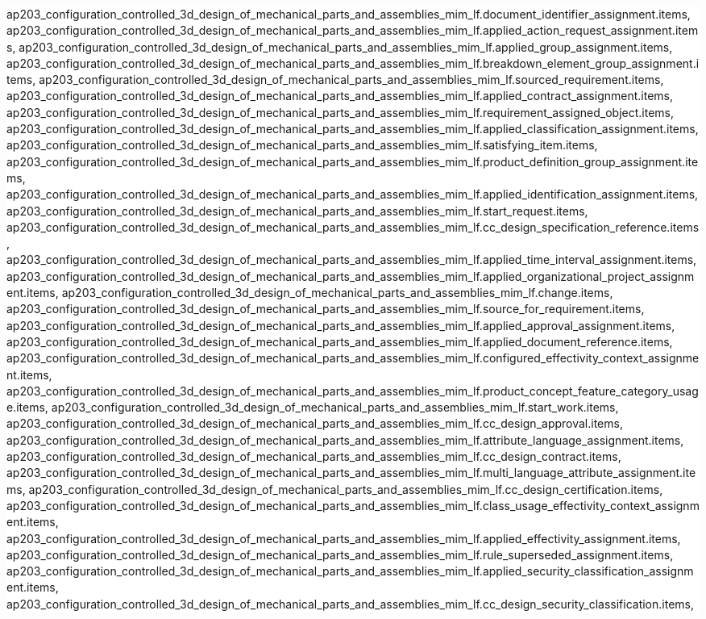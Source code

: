 ap203_configuration_controlled_3d_design_of_mechanical_parts_and_assemblies_mim_lf.document_identifier_assignment.items,
ap203_configuration_controlled_3d_design_of_mechanical_parts_and_assemblies_mim_lf.applied_action_request_assignment.items,
ap203_configuration_controlled_3d_design_of_mechanical_parts_and_assemblies_mim_lf.applied_group_assignment.items,
ap203_configuration_controlled_3d_design_of_mechanical_parts_and_assemblies_mim_lf.breakdown_element_group_assignment.items,
ap203_configuration_controlled_3d_design_of_mechanical_parts_and_assemblies_mim_lf.sourced_requirement.items,
ap203_configuration_controlled_3d_design_of_mechanical_parts_and_assemblies_mim_lf.applied_contract_assignment.items,
ap203_configuration_controlled_3d_design_of_mechanical_parts_and_assemblies_mim_lf.requirement_assigned_object.items,
ap203_configuration_controlled_3d_design_of_mechanical_parts_and_assemblies_mim_lf.applied_classification_assignment.items,
ap203_configuration_controlled_3d_design_of_mechanical_parts_and_assemblies_mim_lf.satisfying_item.items,
ap203_configuration_controlled_3d_design_of_mechanical_parts_and_assemblies_mim_lf.product_definition_group_assignment.items,
ap203_configuration_controlled_3d_design_of_mechanical_parts_and_assemblies_mim_lf.applied_identification_assignment.items,
ap203_configuration_controlled_3d_design_of_mechanical_parts_and_assemblies_mim_lf.start_request.items,
ap203_configuration_controlled_3d_design_of_mechanical_parts_and_assemblies_mim_lf.cc_design_specification_reference.items,
ap203_configuration_controlled_3d_design_of_mechanical_parts_and_assemblies_mim_lf.applied_time_interval_assignment.items,
ap203_configuration_controlled_3d_design_of_mechanical_parts_and_assemblies_mim_lf.applied_organizational_project_assignment.items,
ap203_configuration_controlled_3d_design_of_mechanical_parts_and_assemblies_mim_lf.change.items,
ap203_configuration_controlled_3d_design_of_mechanical_parts_and_assemblies_mim_lf.source_for_requirement.items,
ap203_configuration_controlled_3d_design_of_mechanical_parts_and_assemblies_mim_lf.applied_approval_assignment.items,
ap203_configuration_controlled_3d_design_of_mechanical_parts_and_assemblies_mim_lf.applied_document_reference.items,
ap203_configuration_controlled_3d_design_of_mechanical_parts_and_assemblies_mim_lf.configured_effectivity_context_assignment.items,
ap203_configuration_controlled_3d_design_of_mechanical_parts_and_assemblies_mim_lf.product_concept_feature_category_usage.items,
ap203_configuration_controlled_3d_design_of_mechanical_parts_and_assemblies_mim_lf.start_work.items,
ap203_configuration_controlled_3d_design_of_mechanical_parts_and_assemblies_mim_lf.cc_design_approval.items,
ap203_configuration_controlled_3d_design_of_mechanical_parts_and_assemblies_mim_lf.attribute_language_assignment.items,
ap203_configuration_controlled_3d_design_of_mechanical_parts_and_assemblies_mim_lf.cc_design_contract.items,
ap203_configuration_controlled_3d_design_of_mechanical_parts_and_assemblies_mim_lf.multi_language_attribute_assignment.items,
ap203_configuration_controlled_3d_design_of_mechanical_parts_and_assemblies_mim_lf.cc_design_certification.items,
ap203_configuration_controlled_3d_design_of_mechanical_parts_and_assemblies_mim_lf.class_usage_effectivity_context_assignment.items,
ap203_configuration_controlled_3d_design_of_mechanical_parts_and_assemblies_mim_lf.applied_effectivity_assignment.items,
ap203_configuration_controlled_3d_design_of_mechanical_parts_and_assemblies_mim_lf.rule_superseded_assignment.items,
ap203_configuration_controlled_3d_design_of_mechanical_parts_and_assemblies_mim_lf.applied_security_classification_assignment.items,
ap203_configuration_controlled_3d_design_of_mechanical_parts_and_assemblies_mim_lf.cc_design_security_classification.items,
